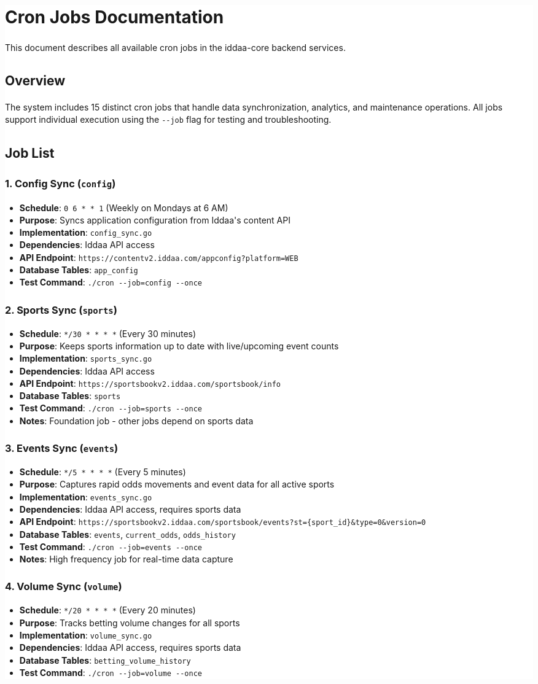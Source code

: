 # Cron Jobs Documentation

This document describes all available cron jobs in the iddaa-core backend services.

## Overview

The system includes 15 distinct cron jobs that handle data synchronization, analytics, and maintenance operations. All jobs support individual execution using the `--job` flag for testing and troubleshooting.

## Job List

### 1. Config Sync (`config`)

- **Schedule**: `0 6 * * 1` (Weekly on Mondays at 6 AM)
- **Purpose**: Syncs application configuration from Iddaa's content API
- **Implementation**: `config_sync.go`
- **Dependencies**: Iddaa API access
- **API Endpoint**: `https://contentv2.iddaa.com/appconfig?platform=WEB`
- **Database Tables**: `app_config`
- **Test Command**: `./cron --job=config --once`

### 2. Sports Sync (`sports`)

- **Schedule**: `*/30 * * * *` (Every 30 minutes)
- **Purpose**: Keeps sports information up to date with live/upcoming event counts
- **Implementation**: `sports_sync.go`
- **Dependencies**: Iddaa API access
- **API Endpoint**: `https://sportsbookv2.iddaa.com/sportsbook/info`
- **Database Tables**: `sports`
- **Test Command**: `./cron --job=sports --once`
- **Notes**: Foundation job - other jobs depend on sports data

### 3. Events Sync (`events`)

- **Schedule**: `*/5 * * * *` (Every 5 minutes)
- **Purpose**: Captures rapid odds movements and event data for all active sports
- **Implementation**: `events_sync.go`
- **Dependencies**: Iddaa API access, requires sports data
- **API Endpoint**: `https://sportsbookv2.iddaa.com/sportsbook/events?st={sport_id}&type=0&version=0`
- **Database Tables**: `events`, `current_odds`, `odds_history`
- **Test Command**: `./cron --job=events --once`
- **Notes**: High frequency job for real-time data capture

### 4. Volume Sync (`volume`)

- **Schedule**: `*/20 * * * *` (Every 20 minutes)
- **Purpose**: Tracks betting volume changes for all sports
- **Implementation**: `volume_sync.go`
- **Dependencies**: Iddaa API access, requires sports data
- **Database Tables**: `betting_volume_history`
- **Test Command**: `./cron --job=volume --once`
